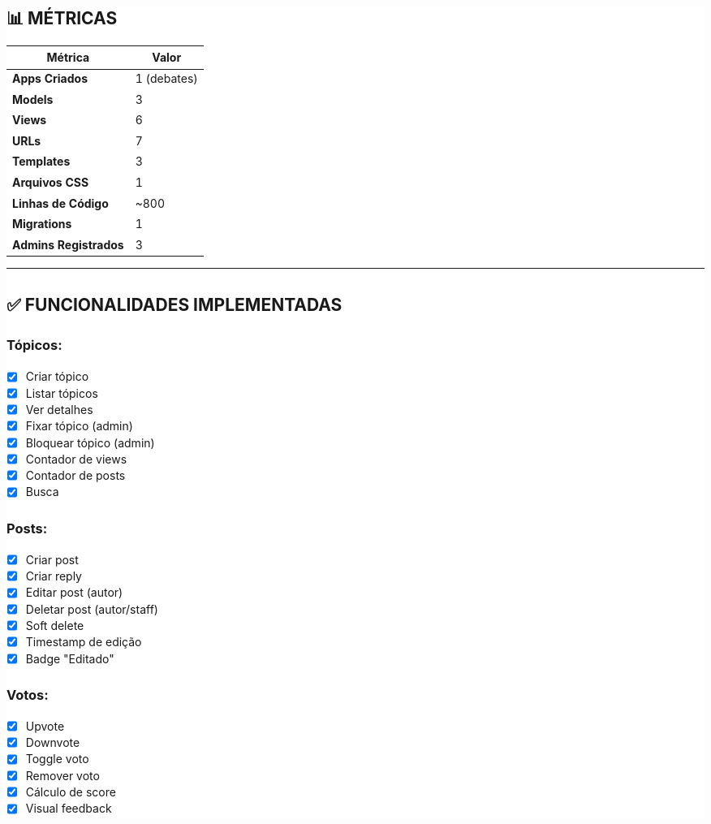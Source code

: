 
## 📊 MÉTRICAS

| Métrica | Valor |
|---------|-------|
| **Apps Criados** | 1 (debates) |
| **Models** | 3 |
| **Views** | 6 |
| **URLs** | 7 |
| **Templates** | 3 |
| **Arquivos CSS** | 1 |
| **Linhas de Código** | ~800 |
| **Migrations** | 1 |
| **Admins Registrados** | 3 |

---

## ✅ FUNCIONALIDADES IMPLEMENTADAS

### **Tópicos:**
- [x] Criar tópico
- [x] Listar tópicos
- [x] Ver detalhes
- [x] Fixar tópico (admin)
- [x] Bloquear tópico (admin)
- [x] Contador de views
- [x] Contador de posts
- [x] Busca

### **Posts:**
- [x] Criar post
- [x] Criar reply
- [x] Editar post (autor)
- [x] Deletar post (autor/staff)
- [x] Soft delete
- [x] Timestamp de edição
- [x] Badge "Editado"

### **Votos:**
- [x] Upvote
- [x] Downvote
- [x] Toggle voto
- [x] Remover voto
- [x] Cálculo de score
- [x] Visual feedback
